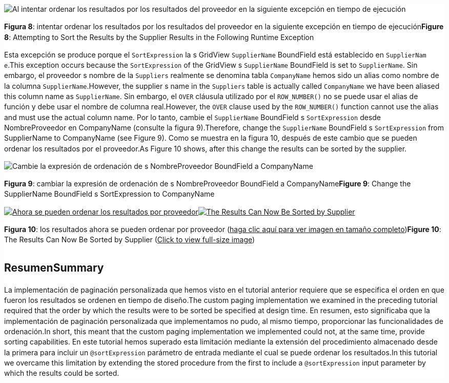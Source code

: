 
![Al intentar ordenar los resultados por los resultados del proveedor en la siguiente excepción en tiempo de ejecución](sorting-custom-paged-data-vb/_static/image12.png)

<span data-ttu-id="2d0c2-209">**Figura 8**: intentar ordenar los resultados por los resultados del proveedor en la siguiente excepción en tiempo de ejecución</span><span class="sxs-lookup"><span data-stu-id="2d0c2-209">**Figure 8**: Attempting to Sort the Results by the Supplier Results in the Following Runtime Exception</span></span>


<span data-ttu-id="2d0c2-210">Esta excepción se produce porque el `SortExpression` la s GridView `SupplierName` BoundField está establecido en `SupplierName`.</span><span class="sxs-lookup"><span data-stu-id="2d0c2-210">This exception occurs because the `SortExpression` of the GridView s `SupplierName` BoundField is set to `SupplierName`.</span></span> <span data-ttu-id="2d0c2-211">Sin embargo, el proveedor s nombre de la `Suppliers` realmente se denomina tabla `CompanyName` hemos sido un alias como nombre de la columna `SupplierName`.</span><span class="sxs-lookup"><span data-stu-id="2d0c2-211">However, the supplier s name in the `Suppliers` table is actually called `CompanyName` we have been aliased this column name as `SupplierName`.</span></span> <span data-ttu-id="2d0c2-212">Sin embargo, el `OVER` cláusula utilizado por el `ROW_NUMBER()` no se puede usar el alias de función y debe usar el nombre de columna real.</span><span class="sxs-lookup"><span data-stu-id="2d0c2-212">However, the `OVER` clause used by the `ROW_NUMBER()` function cannot use the alias and must use the actual column name.</span></span> <span data-ttu-id="2d0c2-213">Por lo tanto, cambie el `SupplierName` BoundField s `SortExpression` desde NombreProveedor en CompanyName (consulte la figura 9).</span><span class="sxs-lookup"><span data-stu-id="2d0c2-213">Therefore, change the `SupplierName` BoundField s `SortExpression` from SupplierName to CompanyName (see Figure 9).</span></span> <span data-ttu-id="2d0c2-214">Como se muestra en la figura 10, después de este cambio que se pueden ordenar los resultados por el proveedor.</span><span class="sxs-lookup"><span data-stu-id="2d0c2-214">As Figure 10 shows, after this change the results can be sorted by the supplier.</span></span>


![Cambie la expresión de ordenación de s NombreProveedor BoundField a CompanyName](sorting-custom-paged-data-vb/_static/image13.png)

<span data-ttu-id="2d0c2-216">**Figura 9**: cambiar la expresión de ordenación de s NombreProveedor BoundField a CompanyName</span><span class="sxs-lookup"><span data-stu-id="2d0c2-216">**Figure 9**: Change the SupplierName BoundField s SortExpression to CompanyName</span></span>


<span data-ttu-id="2d0c2-217">[![Ahora se pueden ordenar los resultados por proveedor](sorting-custom-paged-data-vb/_static/image15.png)](sorting-custom-paged-data-vb/_static/image14.png)</span><span class="sxs-lookup"><span data-stu-id="2d0c2-217">[![The Results Can Now Be Sorted by Supplier](sorting-custom-paged-data-vb/_static/image15.png)](sorting-custom-paged-data-vb/_static/image14.png)</span></span>

<span data-ttu-id="2d0c2-218">**Figura 10**: los resultados ahora se pueden ordenar por proveedor ([haga clic aquí para ver imagen en tamaño completo](sorting-custom-paged-data-vb/_static/image16.png))</span><span class="sxs-lookup"><span data-stu-id="2d0c2-218">**Figure 10**: The Results Can Now Be Sorted by Supplier ([Click to view full-size image](sorting-custom-paged-data-vb/_static/image16.png))</span></span>


## <a name="summary"></a><span data-ttu-id="2d0c2-219">Resumen</span><span class="sxs-lookup"><span data-stu-id="2d0c2-219">Summary</span></span>

<span data-ttu-id="2d0c2-220">La implementación de paginación personalizada que hemos visto en el tutorial anterior requiere que se especifica el orden en que fueron los resultados se ordenen en tiempo de diseño.</span><span class="sxs-lookup"><span data-stu-id="2d0c2-220">The custom paging implementation we examined in the preceding tutorial required that the order by which the results were to be sorted be specified at design time.</span></span> <span data-ttu-id="2d0c2-221">En resumen, esto significaba que la implementación de paginación personalizada que implementamos no pudo, al mismo tiempo, proporcionar las funcionalidades de ordenación.</span><span class="sxs-lookup"><span data-stu-id="2d0c2-221">In short, this meant that the custom paging implementation we implemented could not, at the same time, provide sorting capabilities.</span></span> <span data-ttu-id="2d0c2-222">En este tutorial hemos superado esta limitación mediante la extensión del procedimiento almacenado desde la primera para incluir un `@sortExpression` parámetro de entrada mediante el cual se puede ordenar los resultados.</span><span class="sxs-lookup"><span data-stu-id="2d0c2-222">In this tutorial we overcame this limitation by extending the stored procedure from the first to include a `@sortExpression` input parameter by which the results could be sorted.</span></span>
